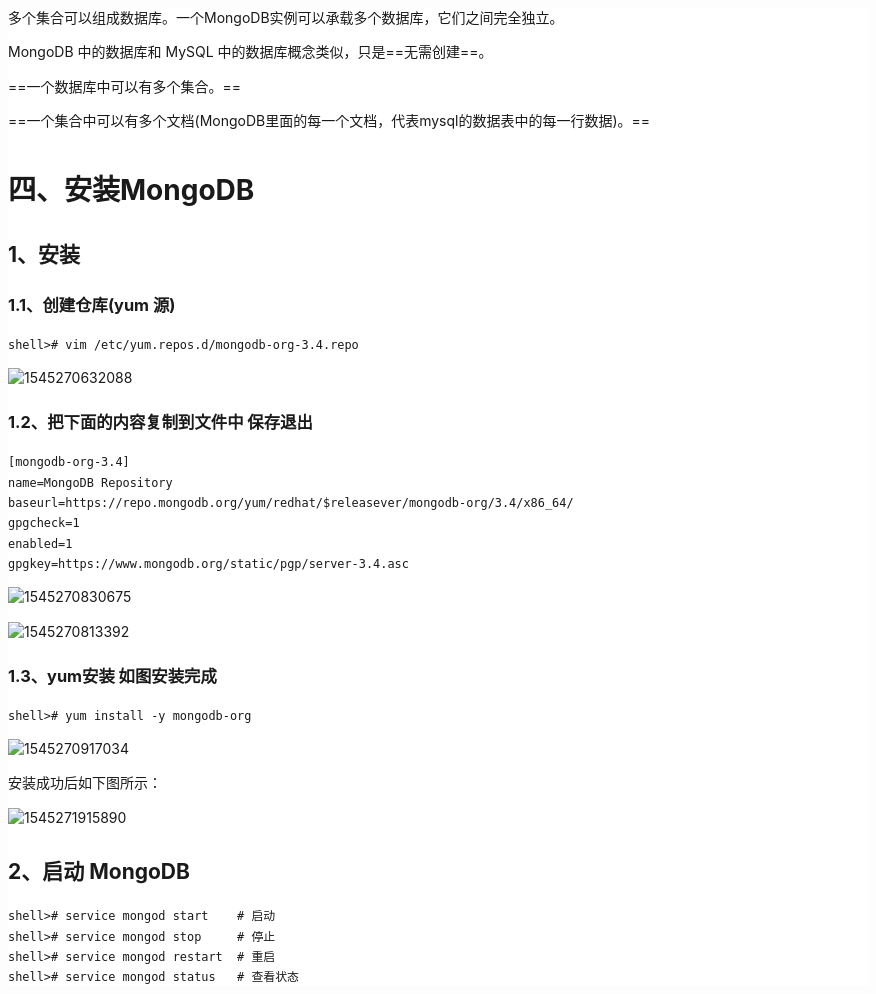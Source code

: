 多个集合可以组成数据库。一个MongoDB实例可以承载多个数据库，它们之间完全独立。

MongoDB 中的数据库和 MySQL 中的数据库概念类似，只是==无需创建==。

==一个数据库中可以有多个集合。==

==一个集合中可以有多个文档(MongoDB里面的每一个文档，代表mysql的数据表中的每一行数据)。==

# 四、安装MongoDB

## 1、安装

### 1.1、创建仓库(yum 源)

```shell
shell># vim /etc/yum.repos.d/mongodb-org-3.4.repo
```

![1545270632088](1545270632088.png)

### 1.2、把下面的内容复制到文件中 保存退出

```shell
[mongodb-org-3.4]
name=MongoDB Repository
baseurl=https://repo.mongodb.org/yum/redhat/$releasever/mongodb-org/3.4/x86_64/
gpgcheck=1
enabled=1
gpgkey=https://www.mongodb.org/static/pgp/server-3.4.asc
```

![1545270830675](1545270830675.png)

![1545270813392](1545270813392.png)



### 1.3、yum安装 如图安装完成

```shell
shell># yum install -y mongodb-org
```

![1545270917034](1545270917034.png)

安装成功后如下图所示：

![1545271915890](1545271915890.png)

## 2、启动 MongoDB

```shell
shell># service mongod start	# 启动
shell># service mongod stop		# 停止
shell># service mongod restart	# 重启
shell># service mongod status	# 查看状态
```
